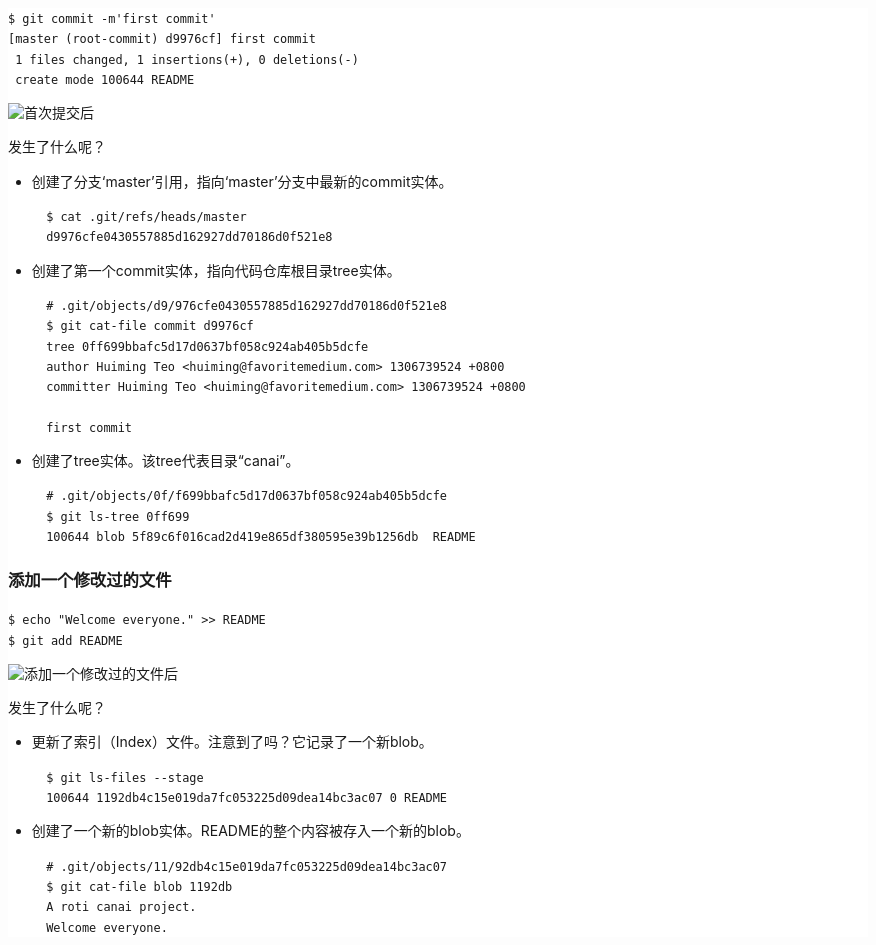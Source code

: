     $ git commit -m'first commit'
    [master (root-commit) d9976cf] first commit
     1 files changed, 1 insertions(+), 0 deletions(-)
     create mode 100644 README


![首次提交后](https://raw.github.com/youngsterxyf/youngsterxyf.github.com/master/assets/pics/git-internals/first-commit.png)

发生了什么呢？

- 创建了分支‘master’引用，指向‘master’分支中最新的commit实体。

        $ cat .git/refs/heads/master 
        d9976cfe0430557885d162927dd70186d0f521e8


- 创建了第一个commit实体，指向代码仓库根目录tree实体。

        # .git/objects/d9/976cfe0430557885d162927dd70186d0f521e8
        $ git cat-file commit d9976cf
        tree 0ff699bbafc5d17d0637bf058c924ab405b5dcfe
        author Huiming Teo <huiming@favoritemedium.com> 1306739524 +0800
        committer Huiming Teo <huiming@favoritemedium.com> 1306739524 +0800

        first commit


- 创建了tree实体。该tree代表目录“canai”。

        # .git/objects/0f/f699bbafc5d17d0637bf058c924ab405b5dcfe
        $ git ls-tree 0ff699
        100644 blob 5f89c6f016cad2d419e865df380595e39b1256db  README


### 添加一个修改过的文件

    $ echo "Welcome everyone." >> README
    $ git add README


![添加一个修改过的文件后](https://raw.github.com/youngsterxyf/youngsterxyf.github.com/master/assets/pics/git-internals/modified-file.png)

发生了什么呢？

- 更新了索引（Index）文件。注意到了吗？它记录了一个新blob。

        $ git ls-files --stage
        100644 1192db4c15e019da7fc053225d09dea14bc3ac07 0 README


- 创建了一个新的blob实体。README的整个内容被存入一个新的blob。

        # .git/objects/11/92db4c15e019da7fc053225d09dea14bc3ac07
        $ git cat-file blob 1192db
        A roti canai project.
        Welcome everyone.
